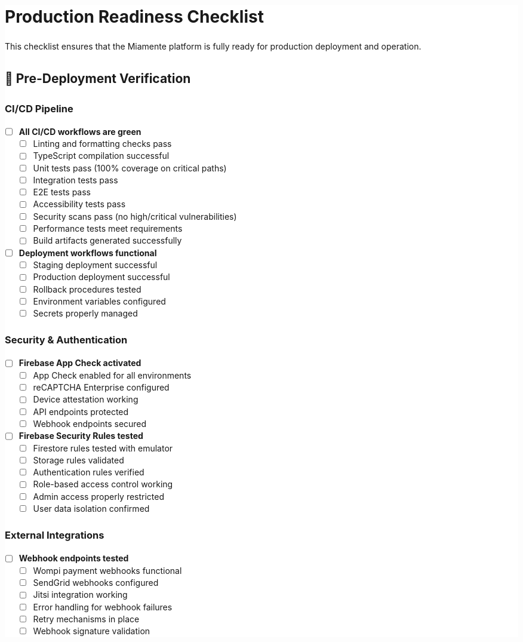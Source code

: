# Production Readiness Checklist

This checklist ensures that the Miamente platform is fully ready for production deployment and operation.

## 🚀 Pre-Deployment Verification

### CI/CD Pipeline

- [ ] **All CI/CD workflows are green**
  - [ ] Linting and formatting checks pass
  - [ ] TypeScript compilation successful
  - [ ] Unit tests pass (100% coverage on critical paths)
  - [ ] Integration tests pass
  - [ ] E2E tests pass
  - [ ] Accessibility tests pass
  - [ ] Security scans pass (no high/critical vulnerabilities)
  - [ ] Performance tests meet requirements
  - [ ] Build artifacts generated successfully

- [ ] **Deployment workflows functional**
  - [ ] Staging deployment successful
  - [ ] Production deployment successful
  - [ ] Rollback procedures tested
  - [ ] Environment variables configured
  - [ ] Secrets properly managed

### Security & Authentication

- [ ] **Firebase App Check activated**
  - [ ] App Check enabled for all environments
  - [ ] reCAPTCHA Enterprise configured
  - [ ] Device attestation working
  - [ ] API endpoints protected
  - [ ] Webhook endpoints secured

- [ ] **Firebase Security Rules tested**
  - [ ] Firestore rules tested with emulator
  - [ ] Storage rules validated
  - [ ] Authentication rules verified
  - [ ] Role-based access control working
  - [ ] Admin access properly restricted
  - [ ] User data isolation confirmed

### External Integrations

- [ ] **Webhook endpoints tested**
  - [ ] Wompi payment webhooks functional
  - [ ] SendGrid webhooks configured
  - [ ] Jitsi integration working
  - [ ] Error handling for webhook failures
  - [ ] Retry mechanisms in place
  - [ ] Webhook signature validation
